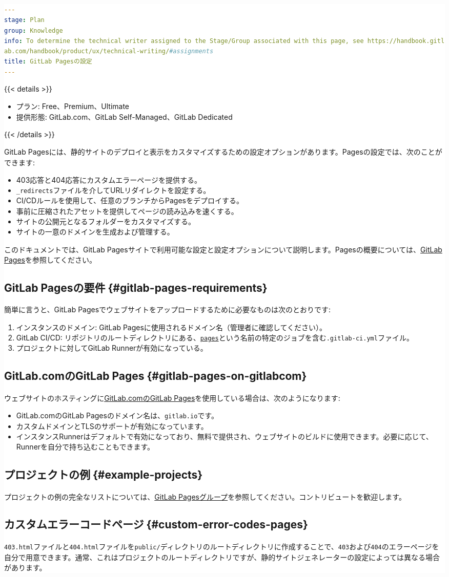 ```yaml
---
stage: Plan
group: Knowledge
info: To determine the technical writer assigned to the Stage/Group associated with this page, see https://handbook.gitlab.com/handbook/product/ux/technical-writing/#assignments
title: GitLab Pagesの設定
---
```


{{< details >}}

- プラン: Free、Premium、Ultimate
- 提供形態: GitLab.com、GitLab Self-Managed、GitLab Dedicated

{{< /details >}}

GitLab Pagesには、静的サイトのデプロイと表示をカスタマイズするための設定オプションがあります。Pagesの設定では、次のことができます:

- 403応答と404応答にカスタムエラーページを提供する。
- `_redirects`ファイルを介してURLリダイレクトを設定する。
- CI/CDルールを使用して、任意のブランチからPagesをデプロイする。
- 事前に圧縮されたアセットを提供してページの読み込みを速くする。
- サイトの公開元となるフォルダーをカスタマイズする。
- サイトの一意のドメインを生成および管理する。

このドキュメントでは、GitLab Pagesサイトで利用可能な設定と設定オプションについて説明します。Pagesの概要については、[GitLab Pages](_index.md)を参照してください。

## GitLab Pagesの要件 {#gitlab-pages-requirements}

簡単に言うと、GitLab Pagesでウェブサイトをアップロードするために必要なものは次のとおりです:

1. インスタンスのドメイン: GitLab Pagesに使用されるドメイン名（管理者に確認してください）。
1. GitLab CI/CD: リポジトリのルートディレクトリにある、[`pages`](../../../ci/yaml/_index.md#pages)という名前の特定のジョブを含む`.gitlab-ci.yml`ファイル。
1. プロジェクトに対してGitLab Runnerが有効になっている。

## GitLab.comのGitLab Pages {#gitlab-pages-on-gitlabcom}

ウェブサイトのホスティングに[GitLab.comのGitLab Pages](#gitlab-pages-on-gitlabcom)を使用している場合は、次のようになります:

- GitLab.comのGitLab Pagesのドメイン名は、`gitlab.io`です。
- カスタムドメインとTLSのサポートが有効になっています。
- インスタンスRunnerはデフォルトで有効になっており、無料で提供され、ウェブサイトのビルドに使用できます。必要に応じて、Runnerを自分で持ち込むこともできます。

## プロジェクトの例 {#example-projects}

プロジェクトの例の完全なリストについては、[GitLab Pagesグループ](https://gitlab.com/groups/pages)を参照してください。コントリビュートを歓迎します。

## カスタムエラーコードページ {#custom-error-codes-pages}

`403.html`ファイルと`404.html`ファイルを`public/`ディレクトリのルートディレクトリに作成することで、`403`および`404`のエラーページを自分で用意できます。通常、これはプロジェクトのルートディレクトリですが、静的サイトジェネレーターの設定によっては異なる場合があります。
